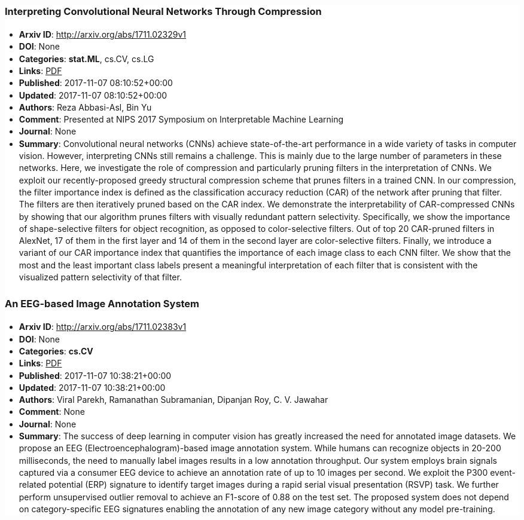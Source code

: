 

### Interpreting Convolutional Neural Networks Through Compression
- **Arxiv ID**: http://arxiv.org/abs/1711.02329v1
- **DOI**: None
- **Categories**: **stat.ML**, cs.CV, cs.LG
- **Links**: [PDF](http://arxiv.org/pdf/1711.02329v1)
- **Published**: 2017-11-07 08:10:52+00:00
- **Updated**: 2017-11-07 08:10:52+00:00
- **Authors**: Reza Abbasi-Asl, Bin Yu
- **Comment**: Presented at NIPS 2017 Symposium on Interpretable Machine Learning
- **Journal**: None
- **Summary**: Convolutional neural networks (CNNs) achieve state-of-the-art performance in a wide variety of tasks in computer vision. However, interpreting CNNs still remains a challenge. This is mainly due to the large number of parameters in these networks. Here, we investigate the role of compression and particularly pruning filters in the interpretation of CNNs. We exploit our recently-proposed greedy structural compression scheme that prunes filters in a trained CNN. In our compression, the filter importance index is defined as the classification accuracy reduction (CAR) of the network after pruning that filter. The filters are then iteratively pruned based on the CAR index. We demonstrate the interpretability of CAR-compressed CNNs by showing that our algorithm prunes filters with visually redundant pattern selectivity. Specifically, we show the importance of shape-selective filters for object recognition, as opposed to color-selective filters. Out of top 20 CAR-pruned filters in AlexNet, 17 of them in the first layer and 14 of them in the second layer are color-selective filters. Finally, we introduce a variant of our CAR importance index that quantifies the importance of each image class to each CNN filter. We show that the most and the least important class labels present a meaningful interpretation of each filter that is consistent with the visualized pattern selectivity of that filter.



### An EEG-based Image Annotation System
- **Arxiv ID**: http://arxiv.org/abs/1711.02383v1
- **DOI**: None
- **Categories**: **cs.CV**
- **Links**: [PDF](http://arxiv.org/pdf/1711.02383v1)
- **Published**: 2017-11-07 10:38:21+00:00
- **Updated**: 2017-11-07 10:38:21+00:00
- **Authors**: Viral Parekh, Ramanathan Subramanian, Dipanjan Roy, C. V. Jawahar
- **Comment**: None
- **Journal**: None
- **Summary**: The success of deep learning in computer vision has greatly increased the need for annotated image datasets. We propose an EEG (Electroencephalogram)-based image annotation system. While humans can recognize objects in 20-200 milliseconds, the need to manually label images results in a low annotation throughput. Our system employs brain signals captured via a consumer EEG device to achieve an annotation rate of up to 10 images per second. We exploit the P300 event-related potential (ERP) signature to identify target images during a rapid serial visual presentation (RSVP) task. We further perform unsupervised outlier removal to achieve an F1-score of 0.88 on the test set. The proposed system does not depend on category-specific EEG signatures enabling the annotation of any new image category without any model pre-training.


